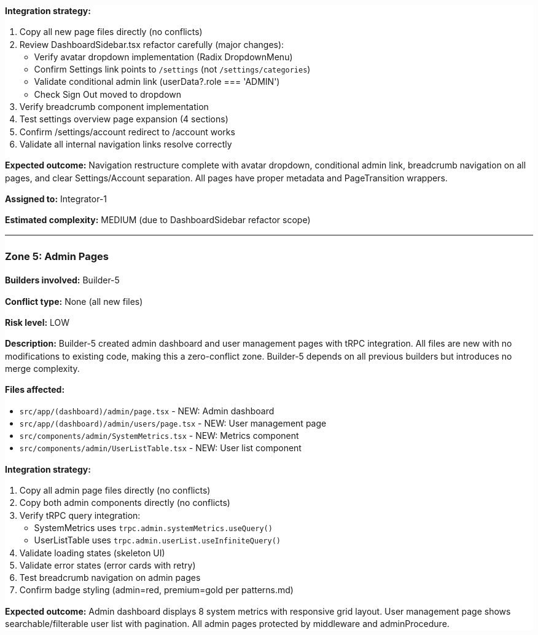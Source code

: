 **Integration strategy:**
1. Copy all new page files directly (no conflicts)
2. Review DashboardSidebar.tsx refactor carefully (major changes):
   - Verify avatar dropdown implementation (Radix DropdownMenu)
   - Confirm Settings link points to `/settings` (not `/settings/categories`)
   - Validate conditional admin link (userData?.role === 'ADMIN')
   - Check Sign Out moved to dropdown
3. Verify breadcrumb component implementation
4. Test settings overview page expansion (4 sections)
5. Confirm /settings/account redirect to /account works
6. Validate all internal navigation links resolve correctly

**Expected outcome:**
Navigation restructure complete with avatar dropdown, conditional admin link, breadcrumb navigation on all pages, and clear Settings/Account separation. All pages have proper metadata and PageTransition wrappers.

**Assigned to:** Integrator-1

**Estimated complexity:** MEDIUM (due to DashboardSidebar refactor scope)

---

### Zone 5: Admin Pages

**Builders involved:** Builder-5

**Conflict type:** None (all new files)

**Risk level:** LOW

**Description:**
Builder-5 created admin dashboard and user management pages with tRPC integration. All files are new with no modifications to existing code, making this a zero-conflict zone. Builder-5 depends on all previous builders but introduces no merge complexity.

**Files affected:**
- `src/app/(dashboard)/admin/page.tsx` - NEW: Admin dashboard
- `src/app/(dashboard)/admin/users/page.tsx` - NEW: User management page
- `src/components/admin/SystemMetrics.tsx` - NEW: Metrics component
- `src/components/admin/UserListTable.tsx` - NEW: User list component

**Integration strategy:**
1. Copy all admin page files directly (no conflicts)
2. Copy both admin components directly (no conflicts)
3. Verify tRPC query integration:
   - SystemMetrics uses `trpc.admin.systemMetrics.useQuery()`
   - UserListTable uses `trpc.admin.userList.useInfiniteQuery()`
4. Validate loading states (skeleton UI)
5. Validate error states (error cards with retry)
6. Test breadcrumb navigation on admin pages
7. Confirm badge styling (admin=red, premium=gold per patterns.md)

**Expected outcome:**
Admin dashboard displays 8 system metrics with responsive grid layout. User management page shows searchable/filterable user list with pagination. All admin pages protected by middleware and adminProcedure.
